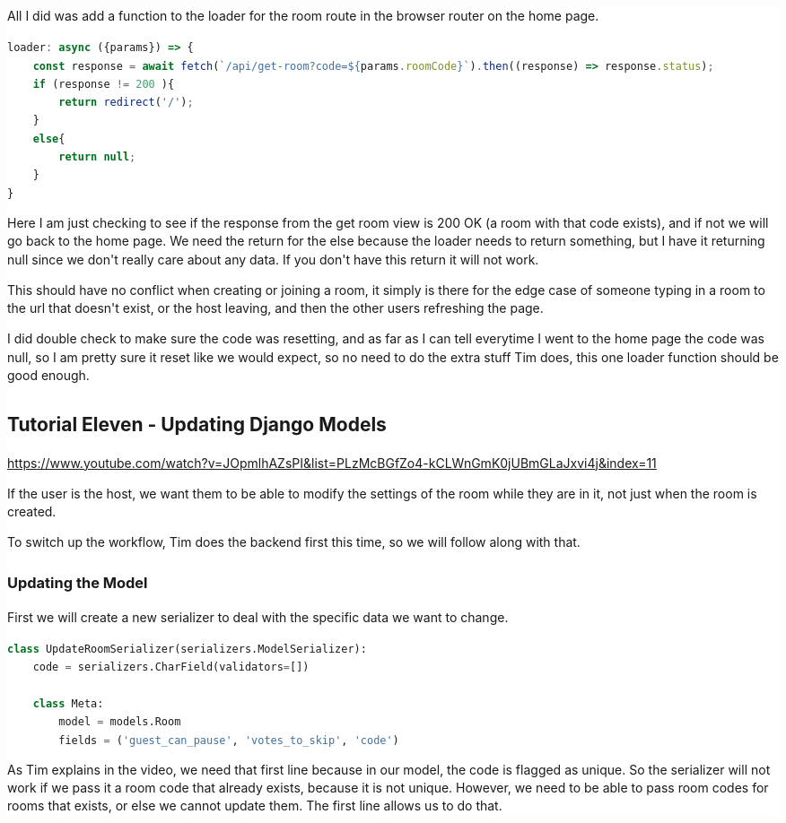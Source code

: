 All I did was add a function to the loader for the room route in the browser router on the home page.

```javascript
loader: async ({params}) => {
    const response = await fetch(`/api/get-room?code=${params.roomCode}`).then((response) => response.status);
    if (response != 200 ){
        return redirect('/');
    }
    else{
        return null;
    }
}
```

Here I am just checking to see if the response from the get room view is 200 OK (a room with that code exists), and if not we will go back to the home page. We need the return for the else because the loader needs to return something, but I have it returning null since we don't really care about any data. If you don't have this return it will not work.

This should have no conflict when creating or joining a room, it simply is there for the edge case of someone typing in a room to the url that doesn't exist, or the host leaving, and then the other users refreshing the page.

I did double check to make sure the code was resetting, and as far as I can tell everytime I went to the home page the code was null, so I am pretty sure it reset like we would expect, so no need to do the extra stuff Tim does, this one loader function should be good enough.

## Tutorial Eleven - Updating Django Models

https://www.youtube.com/watch?v=JOpmlhAZsPI&list=PLzMcBGfZo4-kCLWnGmK0jUBmGLaJxvi4j&index=11

If the user is the host, we want them to be able to modify the settings of the room while they are in it, not just when the room is created.

To switch up the workflow, Tim does the backend first this time, so we will follow along with that.

### Updating the Model

First we will create a new serializer to deal with the specific data we want to change.

```python
class UpdateRoomSerializer(serializers.ModelSerializer):
    code = serializers.CharField(validators=[])
    
    class Meta:
        model = models.Room
        fields = ('guest_can_pause', 'votes_to_skip', 'code')
```

As Tim explains in the video, we need that first line because in our model, the code is flagged as unique. So the serializer will not work if we pass it a room code that already exists, because it is not unique. However, we need to be able to pass room codes for rooms that exists, or else we cannot update them. The first line allows us to do that.
